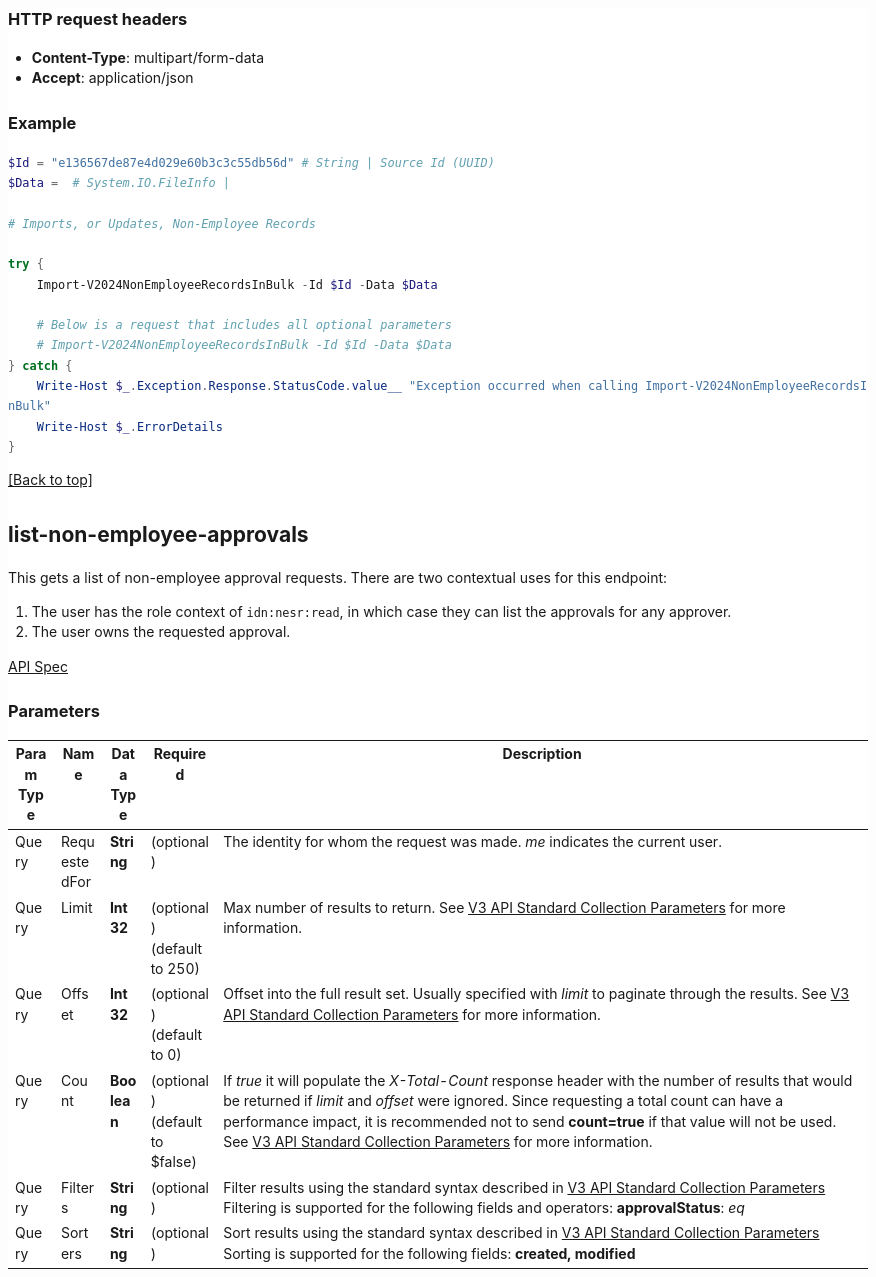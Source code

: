 ### HTTP request headers
- **Content-Type**: multipart/form-data
- **Accept**: application/json

### Example
```powershell
$Id = "e136567de87e4d029e60b3c3c55db56d" # String | Source Id (UUID)
$Data =  # System.IO.FileInfo | 

# Imports, or Updates, Non-Employee Records

try {
    Import-V2024NonEmployeeRecordsInBulk -Id $Id -Data $Data 
    
    # Below is a request that includes all optional parameters
    # Import-V2024NonEmployeeRecordsInBulk -Id $Id -Data $Data  
} catch {
    Write-Host $_.Exception.Response.StatusCode.value__ "Exception occurred when calling Import-V2024NonEmployeeRecordsInBulk"
    Write-Host $_.ErrorDetails
}
```
[[Back to top]](#) 

## list-non-employee-approvals
This gets a list of non-employee approval requests.
There are two contextual uses for this endpoint:
  1. The user has the role context of `idn:nesr:read`, in which case they
can list the approvals for any approver.
  2. The user owns the requested approval.

[API Spec](https://developer.sailpoint.com/docs/api/v2024/list-non-employee-approvals)

### Parameters 
Param Type | Name | Data Type | Required  | Description
------------- | ------------- | ------------- | ------------- | ------------- 
  Query | RequestedFor | **String** |   (optional) | The identity for whom the request was made. *me* indicates the current user.
  Query | Limit | **Int32** |   (optional) (default to 250) | Max number of results to return. See [V3 API Standard Collection Parameters](https://developer.sailpoint.com/idn/api/standard-collection-parameters) for more information.
  Query | Offset | **Int32** |   (optional) (default to 0) | Offset into the full result set. Usually specified with *limit* to paginate through the results. See [V3 API Standard Collection Parameters](https://developer.sailpoint.com/idn/api/standard-collection-parameters) for more information.
  Query | Count | **Boolean** |   (optional) (default to $false) | If *true* it will populate the *X-Total-Count* response header with the number of results that would be returned if *limit* and *offset* were ignored.  Since requesting a total count can have a performance impact, it is recommended not to send **count=true** if that value will not be used.  See [V3 API Standard Collection Parameters](https://developer.sailpoint.com/idn/api/standard-collection-parameters) for more information.
  Query | Filters | **String** |   (optional) | Filter results using the standard syntax described in [V3 API Standard Collection Parameters](https://developer.sailpoint.com/idn/api/standard-collection-parameters#filtering-results)  Filtering is supported for the following fields and operators:  **approvalStatus**: *eq*
  Query | Sorters | **String** |   (optional) | Sort results using the standard syntax described in [V3 API Standard Collection Parameters](https://developer.sailpoint.com/idn/api/standard-collection-parameters#sorting-results)  Sorting is supported for the following fields: **created, modified**
